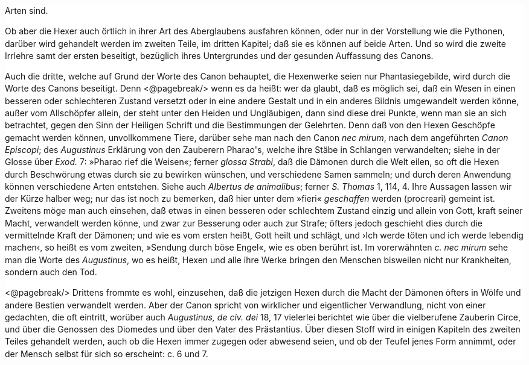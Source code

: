 Arten sind.

Ob aber die Hexer auch örtlich in ihrer Art des Aberglaubens
ausfahren können, oder nur in der Vorstellung
wie die Pythonen, darüber wird gehandelt werden im
zweiten Teile, im dritten Kapitel; daß sie es können auf
beide Arten. Und so wird die zweite Irrlehre samt der
ersten beseitigt, bezüglich ihres Untergrundes und der gesunden
Auffassung des Canons.

Auch die dritte, welche auf Grund der Worte des
Canon behauptet, die Hexenwerke seien nur Phantasiegebilde,
wird durch die Worte des Canons beseitigt. Denn 
<@pagebreak/>
wenn es da heißt: wer da glaubt, daß es möglich sei, daß
ein Wesen in einen besseren oder schlechteren Zustand
versetzt oder in eine andere Gestalt und in ein anderes
Bildnis umgewandelt werden könne, außer vom Allschöpfer
allein, der steht unter den Heiden und Ungläubigen,
dann sind diese drei Punkte, wenn man sie an sich
betrachtet, gegen den Sinn der Heiligen Schrift und die
Bestimmungen der Gelehrten. Denn daß von den Hexen
Geschöpfe gemacht werden können, unvollkommene
Tiere, darüber sehe man nach den Canon *nec mirum*,
nach dem angeführten *Canon Episcopi*; des
*Augustinus* Erklärung von den Zauberern Pharao's,
welche ihre Stäbe in Schlangen verwandelten; siehe in
der Glosse über *Exod.* 7: »Pharao rief die Weisen«;
ferner *glossa Strabi*, daß die Dämonen durch die
Welt eilen, so oft die Hexen durch Beschwörung etwas
durch sie zu bewirken wünschen, und verschiedene Samen
sammeln; und durch deren Anwendung können verschiedene
Arten entstehen. Siehe auch *Albertus de animalibus*;
ferner *S. Thomas* 1, 114, 4. Ihre Aussagen
lassen wir der Kürze halber weg; nur das ist noch zu bemerken,
daß hier unter dem »fieri« *geschaffen* werden
(procreari) gemeint ist. Zweitens möge man auch einsehen,
daß etwas in einen besseren oder schlechtem Zustand
einzig und allein von Gott, kraft seiner Macht, verwandelt
werden könne, und zwar zur Besserung oder
auch zur Strafe; öfters jedoch geschieht dies durch die
vermittelnde Kraft der Dämonen; und wie es vom ersten
heißt, Gott heilt und schlägt, und ›Ich werde töten und ich
werde lebendig machen‹, so heißt es vom zweiten, »Sendung
durch böse Engel«, wie es oben berührt ist. Im
vorerwähnten *c. nec mirum* sehe man die Worte des
*Augustinus*, wo es heißt, Hexen und alle ihre Werke
bringen den Menschen bisweilen nicht nur Krankheiten,
sondern auch den Tod.
 
<@pagebreak/>
Drittens frommte es wohl, einzusehen, daß die jetzigen
Hexen durch die Macht der Dämonen öfters in Wölfe
und andere Bestien verwandelt werden. Aber der Canon
spricht von wirklicher und eigentlicher Verwandlung,
nicht von einer gedachten, die oft eintritt, worüber auch
*Augustinus, de civ. dei* 18, 17 vielerlei berichtet
wie über die vielberufene Zauberin Circe, und über die
Genossen des Diomedes und über den Vater des Prästantius.
Über diesen Stoff wird in einigen Kapiteln des zweiten
Teiles gehandelt werden, auch ob die Hexen immer
zugegen oder abwesend seien, und ob der Teufel jenes
Form annimmt, oder der Mensch selbst für sich so erscheint:
c. 6 und 7.
